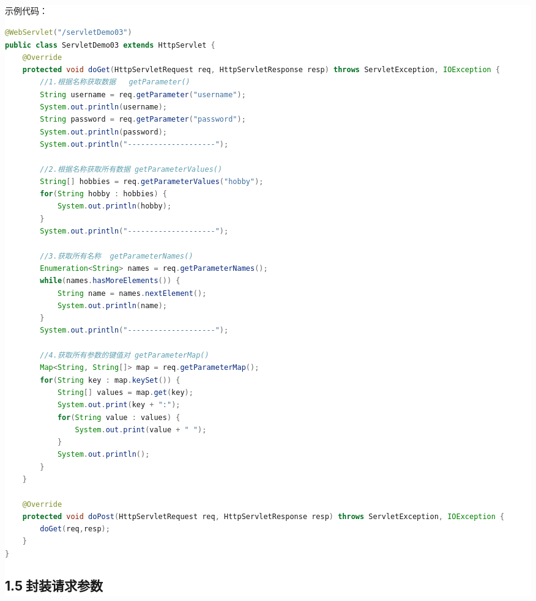 示例代码：

```java
@WebServlet("/servletDemo03")
public class ServletDemo03 extends HttpServlet {
    @Override
    protected void doGet(HttpServletRequest req, HttpServletResponse resp) throws ServletException, IOException {
        //1.根据名称获取数据   getParameter()
        String username = req.getParameter("username");
        System.out.println(username);
        String password = req.getParameter("password");
        System.out.println(password);
        System.out.println("--------------------");

        //2.根据名称获取所有数据 getParameterValues()
        String[] hobbies = req.getParameterValues("hobby");
        for(String hobby : hobbies) {
            System.out.println(hobby);
        }
        System.out.println("--------------------");

        //3.获取所有名称  getParameterNames()
        Enumeration<String> names = req.getParameterNames();
        while(names.hasMoreElements()) {
            String name = names.nextElement();
            System.out.println(name);
        }
        System.out.println("--------------------");

        //4.获取所有参数的键值对 getParameterMap()
        Map<String, String[]> map = req.getParameterMap();
        for(String key : map.keySet()) {
            String[] values = map.get(key);
            System.out.print(key + ":");
            for(String value : values) {
                System.out.print(value + " ");
            }
            System.out.println();
        }
    }

    @Override
    protected void doPost(HttpServletRequest req, HttpServletResponse resp) throws ServletException, IOException {
        doGet(req,resp);
    }
}
```

## 1.5 封装请求参数

